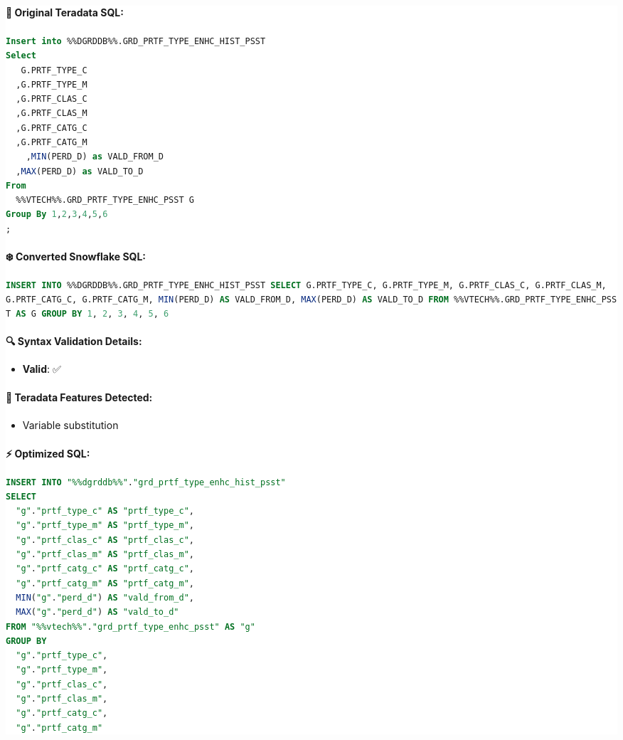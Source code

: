 #### 📝 Original Teradata SQL:
```sql
Insert into %%DGRDDB%%.GRD_PRTF_TYPE_ENHC_HIST_PSST
Select
   G.PRTF_TYPE_C                   
  ,G.PRTF_TYPE_M                   
  ,G.PRTF_CLAS_C                   
  ,G.PRTF_CLAS_M                   
  ,G.PRTF_CATG_C                   
  ,G.PRTF_CATG_M    
	,MIN(PERD_D) as VALD_FROM_D
  ,MAX(PERD_D) as VALD_TO_D
From
  %%VTECH%%.GRD_PRTF_TYPE_ENHC_PSST G
Group By 1,2,3,4,5,6
;
```

#### ❄️ Converted Snowflake SQL:
```sql
INSERT INTO %%DGRDDB%%.GRD_PRTF_TYPE_ENHC_HIST_PSST SELECT G.PRTF_TYPE_C, G.PRTF_TYPE_M, G.PRTF_CLAS_C, G.PRTF_CLAS_M, G.PRTF_CATG_C, G.PRTF_CATG_M, MIN(PERD_D) AS VALD_FROM_D, MAX(PERD_D) AS VALD_TO_D FROM %%VTECH%%.GRD_PRTF_TYPE_ENHC_PSST AS G GROUP BY 1, 2, 3, 4, 5, 6
```

#### 🔍 Syntax Validation Details:
- **Valid**: ✅

#### 🎯 Teradata Features Detected:
- Variable substitution

#### ⚡ Optimized SQL:
```sql
INSERT INTO "%%dgrddb%%"."grd_prtf_type_enhc_hist_psst"
SELECT
  "g"."prtf_type_c" AS "prtf_type_c",
  "g"."prtf_type_m" AS "prtf_type_m",
  "g"."prtf_clas_c" AS "prtf_clas_c",
  "g"."prtf_clas_m" AS "prtf_clas_m",
  "g"."prtf_catg_c" AS "prtf_catg_c",
  "g"."prtf_catg_m" AS "prtf_catg_m",
  MIN("g"."perd_d") AS "vald_from_d",
  MAX("g"."perd_d") AS "vald_to_d"
FROM "%%vtech%%"."grd_prtf_type_enhc_psst" AS "g"
GROUP BY
  "g"."prtf_type_c",
  "g"."prtf_type_m",
  "g"."prtf_clas_c",
  "g"."prtf_clas_m",
  "g"."prtf_catg_c",
  "g"."prtf_catg_m"
```
